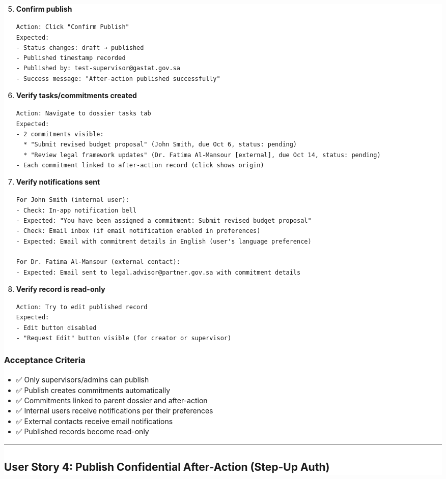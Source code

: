 5. **Confirm publish**
   ```
   Action: Click "Confirm Publish"
   Expected:
   - Status changes: draft → published
   - Published timestamp recorded
   - Published by: test-supervisor@gastat.gov.sa
   - Success message: "After-action published successfully"
   ```

6. **Verify tasks/commitments created**
   ```
   Action: Navigate to dossier tasks tab
   Expected:
   - 2 commitments visible:
     * "Submit revised budget proposal" (John Smith, due Oct 6, status: pending)
     * "Review legal framework updates" (Dr. Fatima Al-Mansour [external], due Oct 14, status: pending)
   - Each commitment linked to after-action record (click shows origin)
   ```

7. **Verify notifications sent**
   ```
   For John Smith (internal user):
   - Check: In-app notification bell
   - Expected: "You have been assigned a commitment: Submit revised budget proposal"
   - Check: Email inbox (if email notification enabled in preferences)
   - Expected: Email with commitment details in English (user's language preference)

   For Dr. Fatima Al-Mansour (external contact):
   - Expected: Email sent to legal.advisor@partner.gov.sa with commitment details
   ```

8. **Verify record is read-only**
   ```
   Action: Try to edit published record
   Expected:
   - Edit button disabled
   - "Request Edit" button visible (for creator or supervisor)
   ```

### Acceptance Criteria
- ✅ Only supervisors/admins can publish
- ✅ Publish creates commitments automatically
- ✅ Commitments linked to parent dossier and after-action
- ✅ Internal users receive notifications per their preferences
- ✅ External contacts receive email notifications
- ✅ Published records become read-only

---

## User Story 4: Publish Confidential After-Action (Step-Up Auth)
